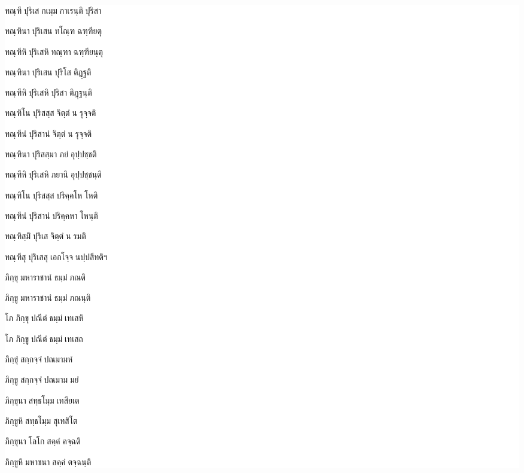 
<p>ทณฺฑี ปุริเส กเมฺม กาเรนฺติ ปุริสา</p>


<p>ทณฺฑินา ปุริเสน ทโณฺฑ ฉฑฺฑียตุ</p>


<p>ทณฺฑีหิ ปุริเสหิ ทณฺฑา ฉฑฺฑียนฺตุ</p>


<p>ทณฺฑินา ปุริเสน ปุริโส ติฎฺฐติ</p>


<p>ทณฺฑีหิ ปุริเสหิ ปุริสา ติฎฺฐนฺติ</p>


<p>ทณฺฑิโน ปุริสสฺส จิตฺตํ น รุจฺจติ</p>


<p>ทณฺฑีนํ ปุริสานํ จิตฺตํ น รุจฺจติ</p>


<p>ทณฺฑินา ปุริสสฺมา ภยํ อุปฺปชฺชติ</p>


<p>ทณฺฑีหิ ปุริเสหิ ภยานิ อุปฺปชฺชนฺติ</p>


<p>ทณฺฑิโน ปุริสสฺส ปริคฺคโห โหติ</p>


<p>ทณฺฑีนํ ปุริสานํ ปริคฺคหา โหนฺติ</p>


<p>ทณฺฑิสฺมิํ ปุริเส จิตฺตํ น รมติ</p>


<p>ทณฺฑีสุ ปุริเสสุ เอกโจฺจ นปฺปสีทติฯ</p>

</p>

</p>


<p>ภิกฺขุ มหาราชานํ ธมฺมํ ภณติ</p>


<p>ภิกฺขู มหาราชานํ ธมฺมํ ภณนฺติ</p>


<p>โภ ภิกฺขุ ปณีตํ ธมฺมํ เทเสหิ</p>


<p>โภ ภิกฺขู ปณีตํ ธมฺมํ เทเสถ</p>


<p>ภิกฺขุํ สกฺกจฺจํ ปณมามหํ</p>


<p>ภิกฺขู สกฺกจฺจํ ปณมาม มยํ</p>


<p>ภิกฺขุนา สทฺธโมฺม เทสียเต</p>


<p>ภิกฺขูหิ สทฺธโมฺม สุเทสิโต</p>


<p>ภิกฺขุนา โลโก สคฺคํ คจฺฉติ</p>


<p>ภิกฺขูหิ มหาชนา สคฺคํ ตจฺฉนฺติ</p>
